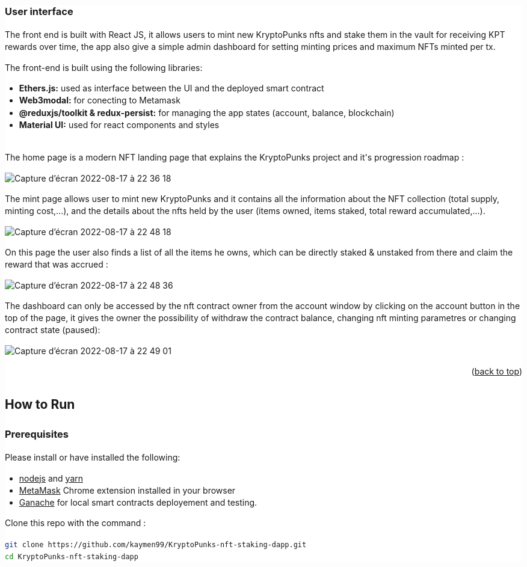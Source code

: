 ### User interface
   
The front end is built with React JS, it allows users to mint new KryptoPunks nfts and stake them in the vault for receiving KPT rewards over time, the app also give a simple admin dashboard for setting minting prices and maximum NFTs minted per tx.

The front-end is built using the following libraries:
      <ul>
        <li><b>Ethers.js:</b> used as interface between the UI and the deployed smart contract</li>
        <li><b>Web3modal:</b> for conecting to Metamask</li>
        <li><b>@reduxjs/toolkit & redux-persist:</b> for managing the app states (account, balance, blockchain) </li>
        <li><b>Material UI:</b> used for react components and styles </li>    
      </ul>
      
The home page is a modern NFT landing page that explains the KryptoPunks project and it's progression roadmap :

![Capture d’écran 2022-08-17 à 22 36 18](https://user-images.githubusercontent.com/83681204/185249401-0c9ee430-3e8a-46d7-949f-48113f434ceb.png)

The mint page allows user to mint new KryptoPunks and it contains all the information about the NFT collection (total supply, minting cost,...), and the details about the nfts held by the user (items owned, items staked, total reward accumulated,...).

![Capture d’écran 2022-08-17 à 22 48 18](https://user-images.githubusercontent.com/83681204/185249853-36e1c15f-4f26-4aea-a060-604cb56cc52f.png)

On this page the user also finds a list of all the items he owns, which can be directly staked & unstaked from there and claim the reward that was accrued :

![Capture d’écran 2022-08-17 à 22 48 36](https://user-images.githubusercontent.com/83681204/185250186-07ff0242-0c6b-4ff9-9d7a-f9433b85f70f.png)

The dashboard can only be accessed by the nft contract owner from the account window by clicking on the account button in the top of the page, it gives the owner the possibility of withdraw the contract balance, changing nft minting parametres or changing contract state (paused):

![Capture d’écran 2022-08-17 à 22 49 01](https://user-images.githubusercontent.com/83681204/185250309-9166ae4d-8bbb-422f-99d1-4ed9c41d46a5.png)

<p align="right">(<a href="#top">back to top</a>)</p>


## How to Run

### Prerequisites

Please install or have installed the following:
* [nodejs](https://nodejs.org/en/download/) and [yarn](https://classic.yarnpkg.com/en/)
* [MetaMask](https://chrome.google.com/webstore/detail/metamask/nkbihfbeogaeaoehlefnkodbefgpgknn) Chrome extension installed in your browser
* [Ganache](https://trufflesuite.com/ganache/) for local smart contracts deployement and testing.

Clone this repo with the command :
   ```sh
   git clone https://github.com/kaymen99/KryptoPunks-nft-staking-dapp.git
   cd KryptoPunks-nft-staking-dapp
   ```
